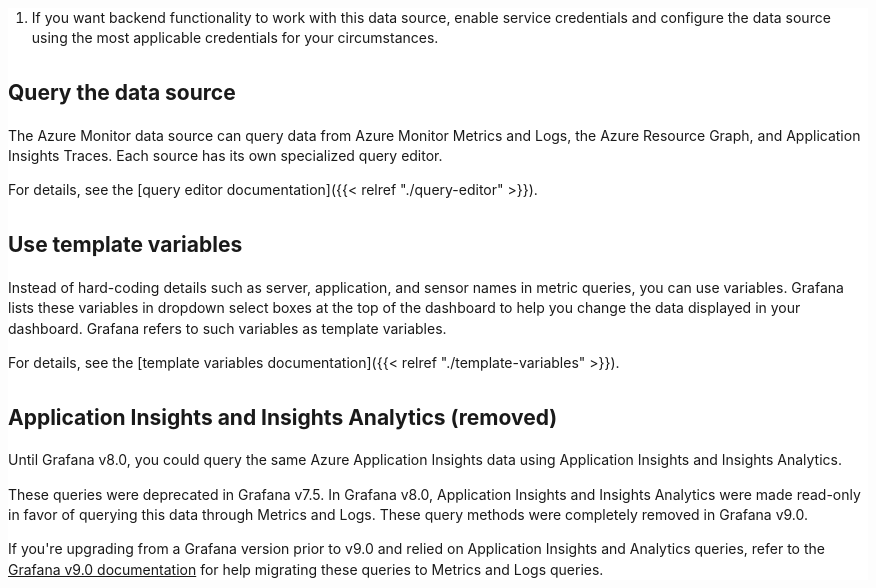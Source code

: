 1. If you want backend functionality to work with this data source, enable service credentials and configure the data source using the most applicable credentials for your circumstances.

## Query the data source

The Azure Monitor data source can query data from Azure Monitor Metrics and Logs, the Azure Resource Graph, and Application Insights Traces. Each source has its own specialized query editor.

For details, see the [query editor documentation]({{< relref "./query-editor" >}}).

## Use template variables

Instead of hard-coding details such as server, application, and sensor names in metric queries, you can use variables.
Grafana lists these variables in dropdown select boxes at the top of the dashboard to help you change the data displayed in your dashboard.
Grafana refers to such variables as template variables.

For details, see the [template variables documentation]({{< relref "./template-variables" >}}).

## Application Insights and Insights Analytics (removed)

Until Grafana v8.0, you could query the same Azure Application Insights data using Application Insights and Insights Analytics.

These queries were deprecated in Grafana v7.5. In Grafana v8.0, Application Insights and Insights Analytics were made read-only in favor of querying this data through Metrics and Logs. These query methods were completely removed in Grafana v9.0.

If you're upgrading from a Grafana version prior to v9.0 and relied on Application Insights and Analytics queries, refer to the [Grafana v9.0 documentation](/docs/grafana/v9.0/datasources/azuremonitor/deprecated-application-insights/) for help migrating these queries to Metrics and Logs queries.

